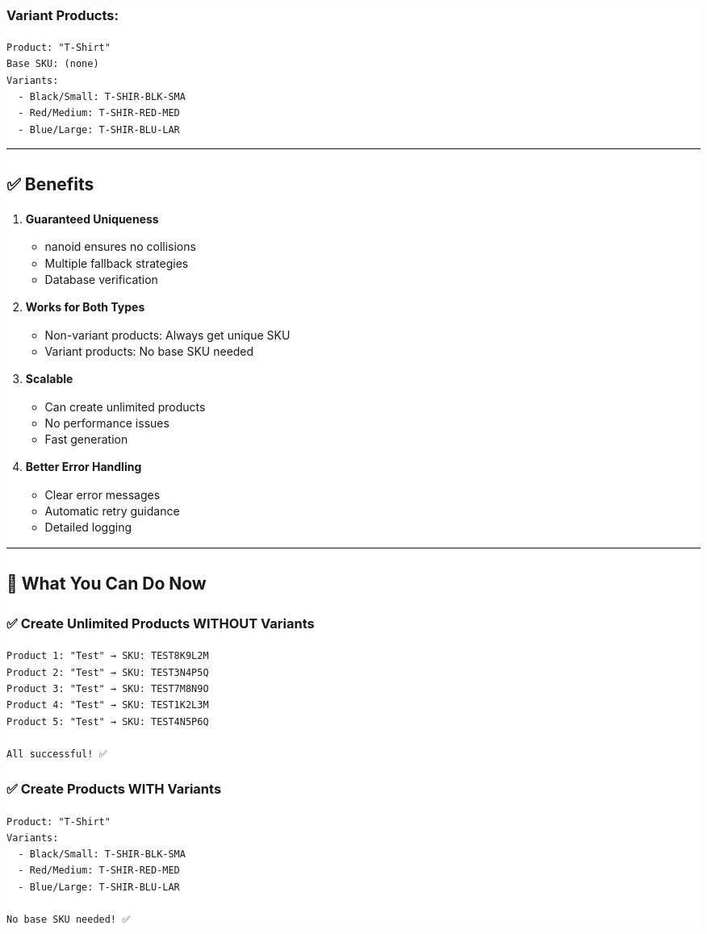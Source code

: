 ### Variant Products:
```
Product: "T-Shirt"
Base SKU: (none)
Variants:
  - Black/Small: T-SHIR-BLK-SMA
  - Red/Medium: T-SHIR-RED-MED
  - Blue/Large: T-SHIR-BLU-LAR
```

---

## ✅ Benefits

1. **Guaranteed Uniqueness**
   - nanoid ensures no collisions
   - Multiple fallback strategies
   - Database verification

2. **Works for Both Types**
   - Non-variant products: Always get unique SKU
   - Variant products: No base SKU needed

3. **Scalable**
   - Can create unlimited products
   - No performance issues
   - Fast generation

4. **Better Error Handling**
   - Clear error messages
   - Automatic retry guidance
   - Detailed logging

---

## 🎉 What You Can Do Now

### ✅ Create Unlimited Products WITHOUT Variants
```
Product 1: "Test" → SKU: TEST8K9L2M
Product 2: "Test" → SKU: TEST3N4P5Q
Product 3: "Test" → SKU: TEST7M8N9O
Product 4: "Test" → SKU: TEST1K2L3M
Product 5: "Test" → SKU: TEST4N5P6Q

All successful! ✅
```

### ✅ Create Products WITH Variants
```
Product: "T-Shirt"
Variants:
  - Black/Small: T-SHIR-BLK-SMA
  - Red/Medium: T-SHIR-RED-MED
  - Blue/Large: T-SHIR-BLU-LAR

No base SKU needed! ✅
```
